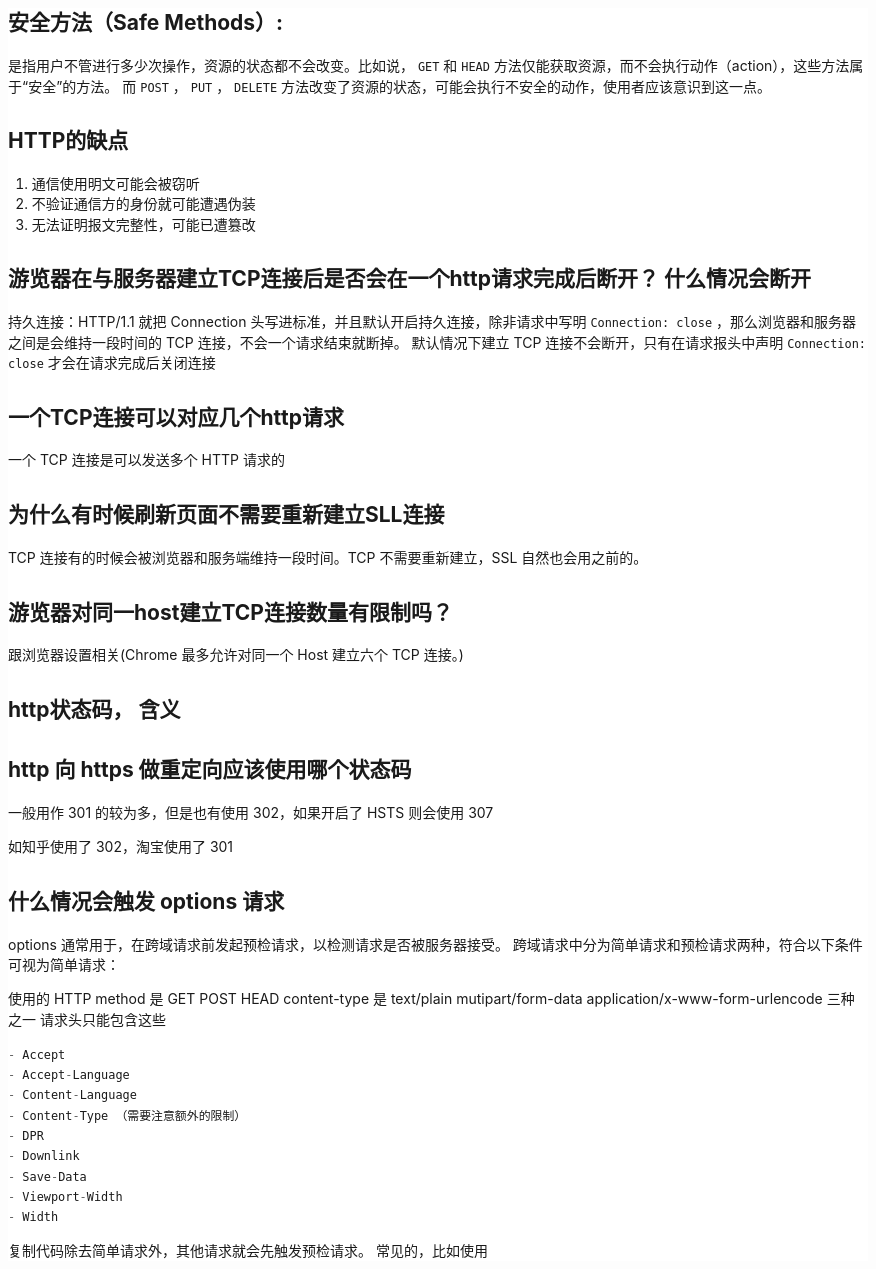 ## 安全方法（Safe Methods）:

是指用户不管进行多少次操作，资源的状态都不会改变。比如说， `GET` 和 `HEAD` 方法仅能获取资源，而不会执行动作（action），这些方法属于“安全”的方法。 而 `POST` ， `PUT` ， `DELETE` 方法改变了资源的状态，可能会执行不安全的动作，使用者应该意识到这一点。

## HTTP的缺点

1. 通信使用明文可能会被窃听
2. 不验证通信方的身份就可能遭遇伪装
4. 无法证明报文完整性，可能已遭篡改

## 游览器在与服务器建立TCP连接后是否会在一个http请求完成后断开？ 什么情况会断开

持久连接：HTTP/1.1 就把 Connection 头写进标准，并且默认开启持久连接，除非请求中写明 `Connection: close` ，那么浏览器和服务器之间是会维持一段时间的 TCP 连接，不会一个请求结束就断掉。
默认情况下建立 TCP 连接不会断开，只有在请求报头中声明 `Connection: close` 才会在请求完成后关闭连接

## 一个TCP连接可以对应几个http请求

一个 TCP 连接是可以发送多个 HTTP 请求的

## 为什么有时候刷新页面不需要重新建立SLL连接

TCP 连接有的时候会被浏览器和服务端维持一段时间。TCP 不需要重新建立，SSL 自然也会用之前的。

## 游览器对同一host建立TCP连接数量有限制吗？

跟浏览器设置相关(Chrome 最多允许对同一个 Host 建立六个 TCP 连接。)

## http状态码， 含义



## http 向 https 做重定向应该使用哪个状态码
一般用作 301 的较为多，但是也有使用 302，如果开启了 HSTS 则会使用 307

如知乎使用了 302，淘宝使用了 301


## 什么情况会触发 options 请求
options 通常用于，在跨域请求前发起预检请求，以检测请求是否被服务器接受。
跨域请求中分为简单请求和预检请求两种，符合以下条件可视为简单请求：

使用的 HTTP method 是 GET POST HEAD
content-type 是 text/plain mutipart/form-data application/x-www-form-urlencode 三种之一
请求头只能包含这些
```c
- Accept
- Accept-Language
- Content-Language
- Content-Type （需要注意额外的限制）
- DPR
- Downlink
- Save-Data
- Viewport-Width
- Width
```
复制代码除去简单请求外，其他请求就会先触发预检请求。
常见的，比如使用
